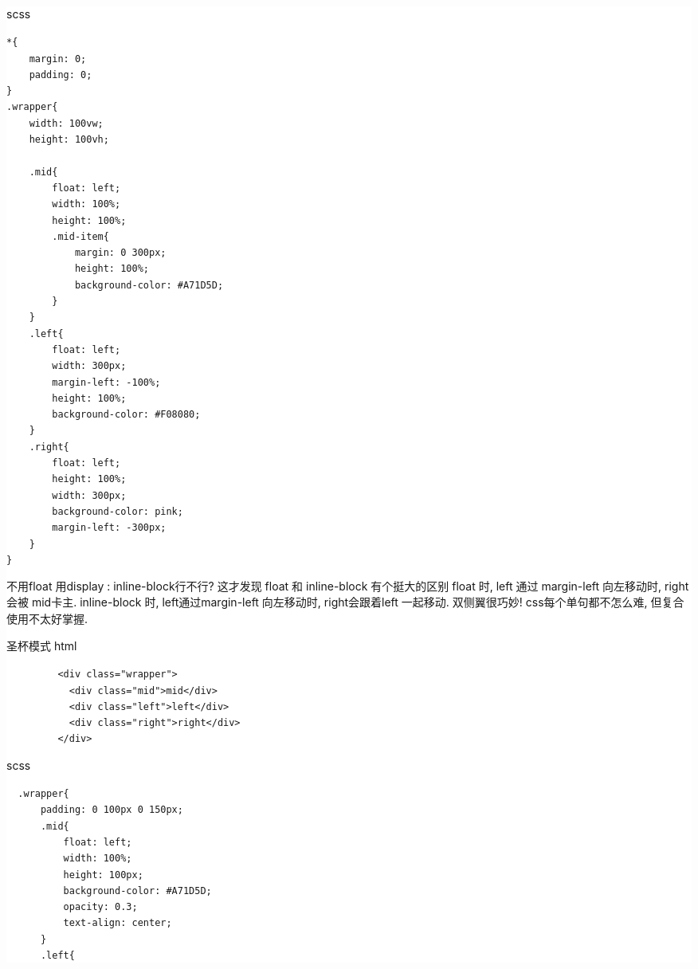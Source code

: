 scss
```
*{
    margin: 0;
    padding: 0;
}
.wrapper{
    width: 100vw;
    height: 100vh;
    
    .mid{
        float: left;
        width: 100%;
        height: 100%;
        .mid-item{
            margin: 0 300px;
            height: 100%;
            background-color: #A71D5D;
        }
    }
    .left{
        float: left;
        width: 300px;
        margin-left: -100%;
        height: 100%;
        background-color: #F08080;
    }
    .right{
        float: left;
        height: 100%;
        width: 300px;
        background-color: pink;
        margin-left: -300px;
    }
}
```
不用float 用display : inline-block行不行?
这才发现 float 和 inline-block 有个挺大的区别
float 时, left 通过 margin-left 向左移动时, right 会被 mid卡主.
inline-block 时, left通过margin-left 向左移动时, right会跟着left 一起移动.
双侧翼很巧妙!
css每个单句都不怎么难, 但复合使用不太好掌握.

圣杯模式
html
```
         <div class="wrapper">
           <div class="mid">mid</div>
           <div class="left">left</div>
           <div class="right">right</div>
         </div>
```
scss
```
  .wrapper{
      padding: 0 100px 0 150px;
      .mid{
          float: left;
          width: 100%;
          height: 100px;
          background-color: #A71D5D;
          opacity: 0.3;
          text-align: center;
      }
      .left{
```